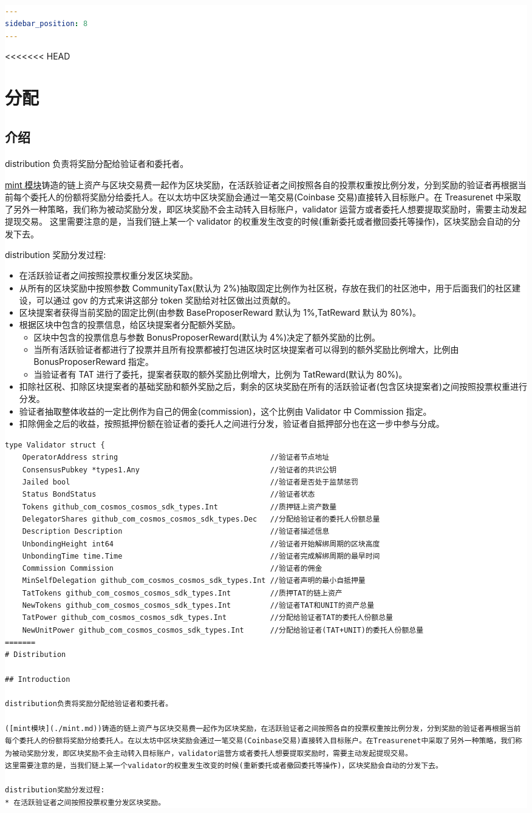 ```yaml
---
sidebar_position: 8
---
```


<<<<<<< HEAD

# 分配

## 介绍

distribution 负责将奖励分配给验证者和委托者。

[mint 模块](./mint.md)铸造的链上资产与区块交易费一起作为区块奖励，在活跃验证者之间按照各自的投票权重按比例分发，分到奖励的验证者再根据当前每个委托人的份额将奖励分给委托人。在以太坊中区块奖励会通过一笔交易(Coinbase 交易)直接转入目标账户。在 Treasurenet 中采取了另外一种策略，我们称为被动奖励分发，即区块奖励不会主动转入目标账户，validator 运营方或者委托人想要提取奖励时，需要主动发起提现交易。
这里需要注意的是，当我们链上某一个 validator 的权重发生改变的时候(重新委托或者撤回委托等操作)，区块奖励会自动的分发下去。

distribution 奖励分发过程:

- 在活跃验证者之间按照投票权重分发区块奖励。
- 从所有的区块奖励中按照参数 CommunityTax(默认为 2%)抽取固定比例作为社区税，存放在我们的社区池中，用于后面我们的社区建设，可以通过 gov 的方式来讲这部分 token 奖励给对社区做出过贡献的。
- 区块提案者获得当前奖励的固定比例(由参数 BaseProposerReward 默认为 1%,TatReward 默认为 80%)。
- 根据区块中包含的投票信息，给区块提案者分配额外奖励。
  - 区块中包含的投票信息与参数 BonusProposerReward(默认为 4%)决定了额外奖励的比例。
  - 当所有活跃验证者都进行了投票并且所有投票都被打包进区块时区块提案者可以得到的额外奖励比例增大，比例由 BonusProposerReward 指定。
  - 当验证者有 TAT 进行了委托，提案者获取的额外奖励比例增大，比例为 TatReward(默认为 80%)。
- 扣除社区税、扣除区块提案者的基础奖励和额外奖励之后，剩余的区块奖励在所有的活跃验证者(包含区块提案者)之间按照投票权重进行分发。
- 验证者抽取整体收益的一定比例作为自己的佣金(commission)，这个比例由 Validator 中 Commission 指定。
- 扣除佣金之后的收益，按照抵押份额在验证者的委托人之间进行分发，验证者自抵押部分也在这一步中参与分成。

````golang
type Validator struct {
	OperatorAddress string                                   //验证者节点地址
	ConsensusPubkey *types1.Any                              //验证者的共识公钥
	Jailed bool                                              //验证者是否处于监禁惩罚
	Status BondStatus                                        //验证者状态
	Tokens github_com_cosmos_cosmos_sdk_types.Int            //质押链上资产数量
	DelegatorShares github_com_cosmos_cosmos_sdk_types.Dec   //分配给验证者的委托人份额总量
	Description Description                                  //验证者描述信息
	UnbondingHeight int64                                    //验证者开始解绑周期的区块高度
	UnbondingTime time.Time                                  //验证者完成解绑周期的最早时间
	Commission Commission                                    //验证者的佣金
	MinSelfDelegation github_com_cosmos_cosmos_sdk_types.Int //验证者声明的最小自抵押量
	TatTokens github_com_cosmos_cosmos_sdk_types.Int         //质押TAT的链上资产
	NewTokens github_com_cosmos_cosmos_sdk_types.Int         //验证者TAT和UNIT的资产总量
	TatPower github_com_cosmos_cosmos_sdk_types.Int          //分配给验证者TAT的委托人份额总量
	NewUnitPower github_com_cosmos_cosmos_sdk_types.Int      //分配给验证者(TAT+UNIT)的委托人份额总量
=======
# Distribution

## Introduction

distribution负责将奖励分配给验证者和委托者。

([mint模块](./mint.md))铸造的链上资产与区块交易费一起作为区块奖励，在活跃验证者之间按照各自的投票权重按比例分发，分到奖励的验证者再根据当前每个委托人的份额将奖励分给委托人。在以太坊中区块奖励会通过一笔交易(Coinbase交易)直接转入目标账户。在Treasurenet中采取了另外一种策略，我们称为被动奖励分发，即区块奖励不会主动转入目标账户，validator运营方或者委托人想要提取奖励时，需要主动发起提现交易。
这里需要注意的是，当我们链上某一个validator的权重发生改变的时候(重新委托或者撤回委托等操作)，区块奖励会自动的分发下去。

distribution奖励分发过程:
* 在活跃验证者之间按照投票权重分发区块奖励。
````
